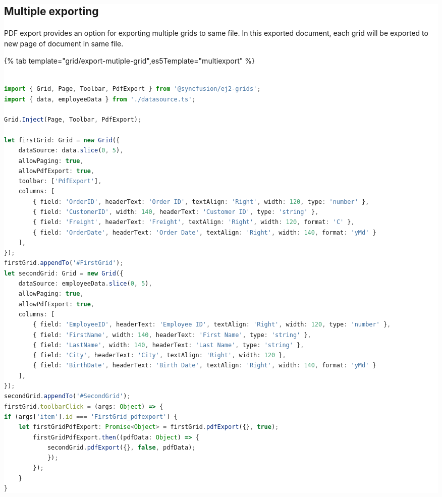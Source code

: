 ## Multiple exporting

PDF export provides an option for exporting multiple grids to same file. In this exported document, each grid will be exported to new page of document in same file.

{% tab template="grid/export-mutiple-grid",es5Template="multiexport" %}

```typescript

import { Grid, Page, Toolbar, PdfExport } from '@syncfusion/ej2-grids';
import { data, employeeData } from './datasource.ts';

Grid.Inject(Page, Toolbar, PdfExport);

let firstGrid: Grid = new Grid({
    dataSource: data.slice(0, 5),
    allowPaging: true,
    allowPdfExport: true,
    toolbar: ['PdfExport'],
    columns: [
        { field: 'OrderID', headerText: 'Order ID', textAlign: 'Right', width: 120, type: 'number' },
        { field: 'CustomerID', width: 140, headerText: 'Customer ID', type: 'string' },
        { field: 'Freight', headerText: 'Freight', textAlign: 'Right', width: 120, format: 'C' },
        { field: 'OrderDate', headerText: 'Order Date', textAlign: 'Right', width: 140, format: 'yMd' }
    ],
});
firstGrid.appendTo('#FirstGrid');
let secondGrid: Grid = new Grid({
    dataSource: employeeData.slice(0, 5),
    allowPaging: true,
    allowPdfExport: true,
    columns: [
        { field: 'EmployeeID', headerText: 'Employee ID', textAlign: 'Right', width: 120, type: 'number' },
        { field: 'FirstName', width: 140, headerText: 'First Name', type: 'string' },
        { field: 'LastName', width: 140, headerText: 'Last Name', type: 'string' },
        { field: 'City', headerText: 'City', textAlign: 'Right', width: 120 },
        { field: 'BirthDate', headerText: 'Birth Date', textAlign: 'Right', width: 140, format: 'yMd' }
    ],
});
secondGrid.appendTo('#SecondGrid');
firstGrid.toolbarClick = (args: Object) => {
if (args['item'].id === 'FirstGrid_pdfexport') {
    let firstGridPdfExport: Promise<Object> = firstGrid.pdfExport({}, true);
        firstGridPdfExport.then((pdfData: Object) => {
            secondGrid.pdfExport({}, false, pdfData);
            });
        });
    }
}

```

